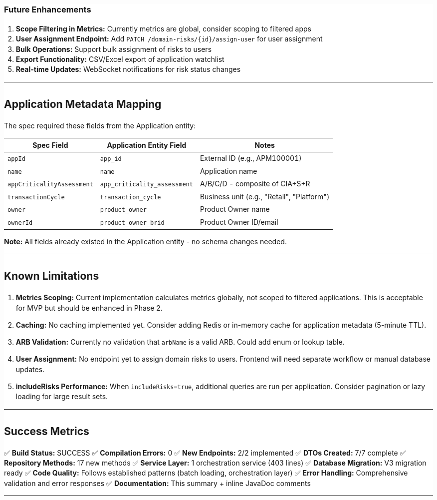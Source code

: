 ### Future Enhancements

1. **Scope Filtering in Metrics:** Currently metrics are global, consider scoping to filtered apps
2. **User Assignment Endpoint:** Add `PATCH /domain-risks/{id}/assign-user` for user assignment
3. **Bulk Operations:** Support bulk assignment of risks to users
4. **Export Functionality:** CSV/Excel export of application watchlist
5. **Real-time Updates:** WebSocket notifications for risk status changes

---

## Application Metadata Mapping

The spec required these fields from the Application entity:

| Spec Field | Application Entity Field | Notes |
|------------|-------------------------|-------|
| `appId` | `app_id` | External ID (e.g., APM100001) |
| `name` | `name` | Application name |
| `appCriticalityAssessment` | `app_criticality_assessment` | A/B/C/D - composite of CIA+S+R |
| `transactionCycle` | `transaction_cycle` | Business unit (e.g., "Retail", "Platform") |
| `owner` | `product_owner` | Product Owner name |
| `ownerId` | `product_owner_brid` | Product Owner ID/email |

**Note:** All fields already existed in the Application entity - no schema changes needed.

---

## Known Limitations

1. **Metrics Scoping:** Current implementation calculates metrics globally, not scoped to filtered applications. This is acceptable for MVP but should be enhanced in Phase 2.

2. **Caching:** No caching implemented yet. Consider adding Redis or in-memory cache for application metadata (5-minute TTL).

3. **ARB Validation:** Currently no validation that `arbName` is a valid ARB. Could add enum or lookup table.

4. **User Assignment:** No endpoint yet to assign domain risks to users. Frontend will need separate workflow or manual database updates.

5. **includeRisks Performance:** When `includeRisks=true`, additional queries are run per application. Consider pagination or lazy loading for large result sets.

---

## Success Metrics

✅ **Build Status:** SUCCESS
✅ **Compilation Errors:** 0
✅ **New Endpoints:** 2/2 implemented
✅ **DTOs Created:** 7/7 complete
✅ **Repository Methods:** 17 new methods
✅ **Service Layer:** 1 orchestration service (403 lines)
✅ **Database Migration:** V3 migration ready
✅ **Code Quality:** Follows established patterns (batch loading, orchestration layer)
✅ **Error Handling:** Comprehensive validation and error responses
✅ **Documentation:** This summary + inline JavaDoc comments

---
